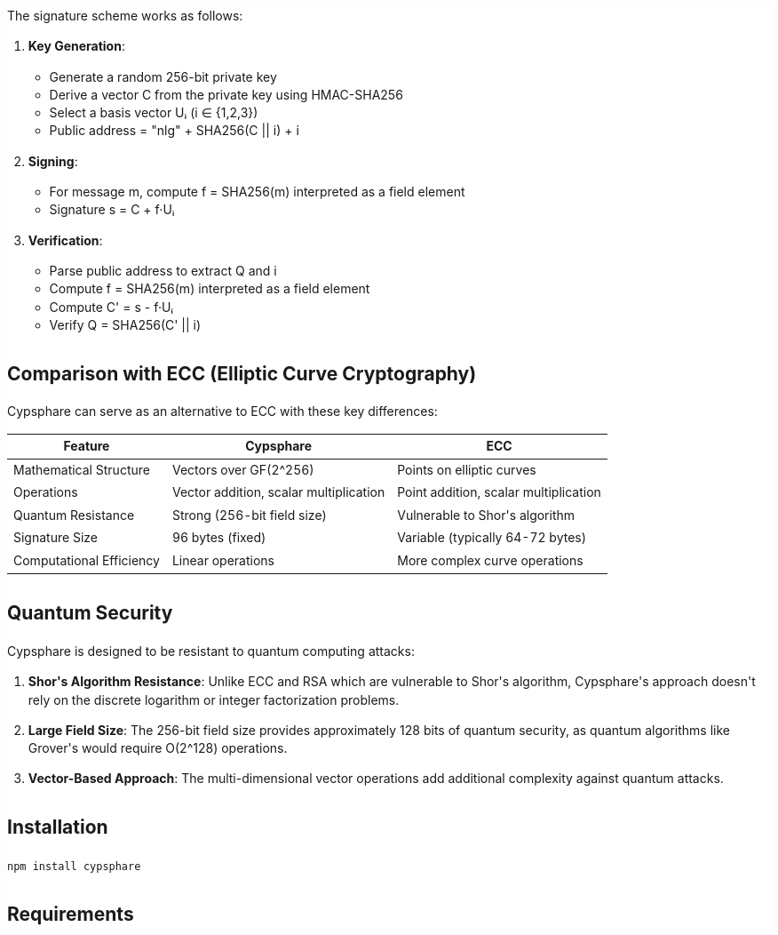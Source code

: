 The signature scheme works as follows:

1. **Key Generation**:
   - Generate a random 256-bit private key
   - Derive a vector C from the private key using HMAC-SHA256
   - Select a basis vector Uᵢ (i ∈ {1,2,3})
   - Public address = "nlg" + SHA256(C || i) + i

2. **Signing**:
   - For message m, compute f = SHA256(m) interpreted as a field element
   - Signature s = C + f·Uᵢ

3. **Verification**:
   - Parse public address to extract Q and i
   - Compute f = SHA256(m) interpreted as a field element
   - Compute C' = s - f·Uᵢ
   - Verify Q = SHA256(C' || i)

## Comparison with ECC (Elliptic Curve Cryptography)

Cypsphare can serve as an alternative to ECC with these key differences:

| Feature | Cypsphare | ECC |
|---------|-----------|-----|
| Mathematical Structure | Vectors over GF(2^256) | Points on elliptic curves |
| Operations | Vector addition, scalar multiplication | Point addition, scalar multiplication |
| Quantum Resistance | Strong (256-bit field size) | Vulnerable to Shor's algorithm |
| Signature Size | 96 bytes (fixed) | Variable (typically 64-72 bytes) |
| Computational Efficiency | Linear operations | More complex curve operations |

## Quantum Security

Cypsphare is designed to be resistant to quantum computing attacks:

1. **Shor's Algorithm Resistance**: Unlike ECC and RSA which are vulnerable to Shor's algorithm, Cypsphare's approach doesn't rely on the discrete logarithm or integer factorization problems.

2. **Large Field Size**: The 256-bit field size provides approximately 128 bits of quantum security, as quantum algorithms like Grover's would require O(2^128) operations.

3. **Vector-Based Approach**: The multi-dimensional vector operations add additional complexity against quantum attacks.

## Installation

```bash
npm install cypsphare
```

## Requirements
